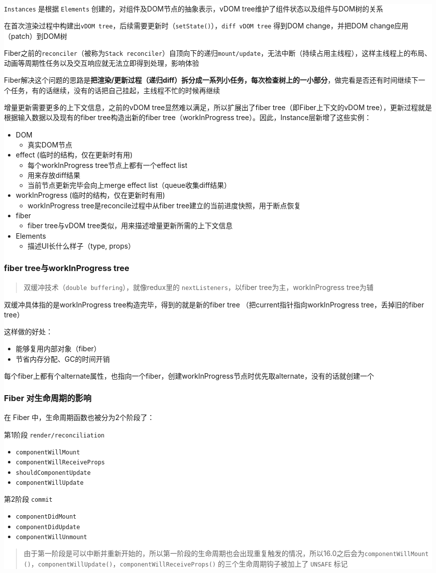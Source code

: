 `Instances` 是根据 `Elements` 创建的，对组件及DOM节点的抽象表示，vDOM tree维护了组件状态以及组件与DOM树的关系

在首次渲染过程中构建出`vDOM tree`，后续需要更新时（`setState()`），`diff vDOM tree` 得到DOM change，并把DOM change应用（patch）到DOM树

Fiber之前的`reconciler`（被称为`Stack reconciler`）自顶向下的递归`mount/update`，无法中断（持续占用主线程），这样主线程上的布局、动画等周期性任务以及交互响应就无法立即得到处理，影响体验

Fiber解决这个问题的思路是**把渲染/更新过程（递归diff）拆分成一系列小任务，每次检查树上的一小部分**，做完看是否还有时间继续下一个任务，有的话继续，没有的话把自己挂起，主线程不忙的时候再继续

增量更新需要更多的上下文信息，之前的vDOM tree显然难以满足，所以扩展出了fiber tree（即Fiber上下文的vDOM tree），更新过程就是根据输入数据以及现有的fiber tree构造出新的fiber tree（workInProgress tree）。因此，Instance层新增了这些实例：

- DOM
  - 真实DOM节点
- effect (临时的结构，仅在更新时有用)
  - 每个workInProgress tree节点上都有一个effect list
  - 用来存放diff结果
  - 当前节点更新完毕会向上merge effect list（queue收集diff结果）
- workInProgress (临时的结构，仅在更新时有用)
  - workInProgress tree是reconcile过程中从fiber tree建立的当前进度快照，用于断点恢复
- fiber
  - fiber tree与vDOM tree类似，用来描述增量更新所需的上下文信息
- Elements
  - 描述UI长什么样子（type, props）

### fiber tree与workInProgress tree

> 双缓冲技术（`double buffering`），就像redux里的 `nextListeners`，以fiber tree为主，workInProgress tree为辅

双缓冲具体指的是workInProgress tree构造完毕，得到的就是新的fiber tree （把current指针指向workInProgress tree，丢掉旧的fiber tree）

这样做的好处：

- 能够复用内部对象（fiber）
- 节省内存分配、GC的时间开销

每个fiber上都有个alternate属性，也指向一个fiber，创建workInProgress节点时优先取alternate，没有的话就创建一个

### Fiber 对生命周期的影响

在 Fiber 中，生命周期函数也被分为2个阶段了：

第1阶段 `render/reconciliation`

- `componentWillMount`
- `componentWillReceiveProps`
- `shouldComponentUpdate`
- `componentWillUpdate`

第2阶段 `commit`

- `componentDidMount`
- `componentDidUpdate`
- `componentWillUnmount`

> 由于第一阶段是可以中断并重新开始的，所以第一阶段的生命周期也会出现重复触发的情况，所以16.0之后会为`componentWillMount()`，`componentWillUpdate()`，`componentWillReceiveProps()` 的三个生命周期钩子被加上了 `UNSAFE` 标记
